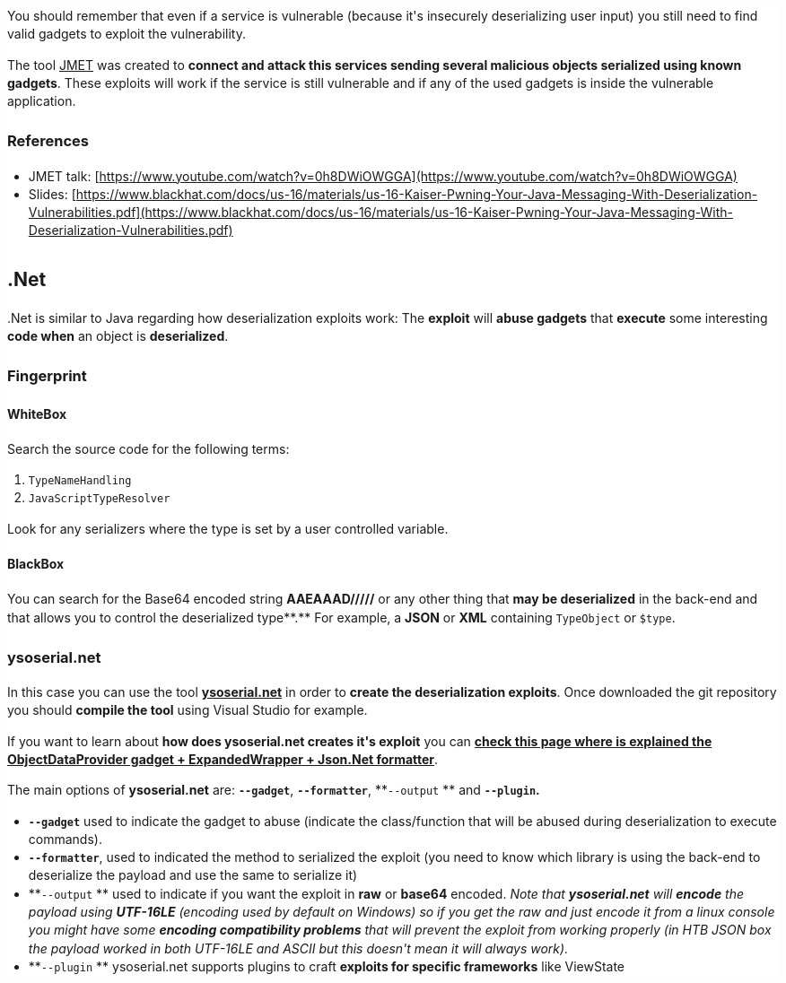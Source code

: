 You should remember that even if a service is vulnerable (because it's insecurely deserializing user input) you still need to find valid gadgets to exploit the vulnerability.&#x20;

The tool [JMET](https://github.com/matthiaskaiser/jmet) was created to **connect and attack this services sending several malicious objects serialized using known gadgets**. These exploits will work if the service is still vulnerable and if any of the used gadgets is inside the vulnerable application.

### References

* JMET talk: [https://www.youtube.com/watch?v=0h8DWiOWGGA](https://www.youtube.com/watch?v=0h8DWiOWGGA)
* Slides: [https://www.blackhat.com/docs/us-16/materials/us-16-Kaiser-Pwning-Your-Java-Messaging-With-Deserialization-Vulnerabilities.pdf](https://www.blackhat.com/docs/us-16/materials/us-16-Kaiser-Pwning-Your-Java-Messaging-With-Deserialization-Vulnerabilities.pdf)

## .Net

.Net is similar to Java regarding how deserialization exploits work: The **exploit** will **abuse gadgets** that **execute** some interesting **code when** an object is **deserialized**.

### Fingerprint

#### WhiteBox

Search the source code for the following terms:

1. `TypeNameHandling`
2. `JavaScriptTypeResolver`

Look for any serializers where the type is set by a user controlled variable.

#### BlackBox

You can search for the Base64 encoded string **AAEAAAD/////** or any other thing that **may be deserialized** in the back-end and that allows you to control the deserialized type**.** For example, a **JSON** or **XML** containing `TypeObject` or `$type`.

### ysoserial.net

In this case you can use the tool [**ysoserial.net**](https://github.com/pwntester/ysoserial.net) in order to **create the deserialization exploits**. Once downloaded the git repository you should **compile the tool** using Visual Studio for example.

If you want to learn about **how does ysoserial.net creates it's exploit** you can [**check this page where is explained the ObjectDataProvider gadget + ExpandedWrapper + Json.Net formatter**](basic-.net-deserialization-objectdataprovider-gadgets-expandedwrapper-and-json.net.md).

The main options of **ysoserial.net** are: **`--gadget`**, **`--formatter`**, **`--output` ** and **`--plugin`.**

* **`--gadget`** used to indicate the gadget to abuse (indicate the class/function that will be abused during deserialization to execute commands).
* &#x20;**`--formatter`**, used to indicated the method to serialized the exploit (you need to know which library is using the back-end to deserialize the payload and use the same to serialize it)
* &#x20;**`--output` ** used to indicate if you want the exploit in **raw** or **base64** encoded. _Note that **ysoserial.net** will **encode** the payload using **UTF-16LE** (encoding used by default on Windows) so if you get the raw and just encode it from a linux console you might have some **encoding compatibility problems** that will prevent the exploit from working properly (in HTB JSON box the payload worked in both UTF-16LE and ASCII but this doesn't mean it will always work)._
* **`--plugin` ** ysoserial.net supports plugins to craft **exploits for specific frameworks** like ViewState
